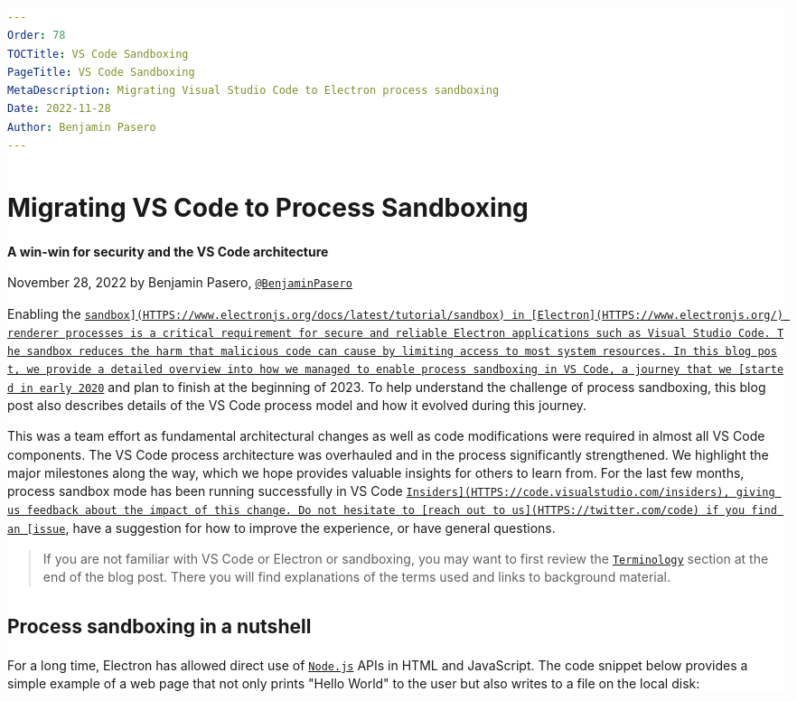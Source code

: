 ```yaml
---
Order: 78
TOCTitle: VS Code Sandboxing
PageTitle: VS Code Sandboxing
MetaDescription: Migrating Visual Studio Code to Electron process sandboxing
Date: 2022-11-28
Author: Benjamin Pasero
---
```


# Migrating VS Code to Process Sandboxing

**A win-win for security and the VS Code architecture**

November 28, 2022 by Benjamin Pasero,
[`@BenjaminPasero`](HTTPS://twitter.com/BenjaminPasero)

Enabling the [`sandbox](HTTPS://www.electronjs.org/docs/latest/tutorial/sandbox)
in [Electron](HTTPS://www.electronjs.org/) renderer processes is a critical
requirement for secure and reliable Electron applications such as Visual Studio
Code. The sandbox reduces the harm that malicious code can cause by limiting
access to most system resources. In this blog post, we provide a detailed
overview into how we managed to enable process sandboxing in VS Code, a journey
that we
[started in early 2020`](HTTPS://github.com/microsoft/vscode/issues/92164) and
plan to finish at the beginning of 2023. To help understand the challenge of
process sandboxing, this blog post also describes details of the VS Code process
model and how it evolved during this journey.

This was a team effort as fundamental architectural changes as well as code
modifications were required in almost all VS Code components. The VS Code
process architecture was overhauled and in the process significantly
strengthened. We highlight the major milestones along the way, which we hope
provides valuable insights for others to learn from. For the last few months,
process sandbox mode has been running successfully in VS Code
[`Insiders](HTTPS://code.visualstudio.com/insiders), giving us feedback about
the impact of this change. Do not hesitate to
[reach out to us](HTTPS://twitter.com/code) if you find an
[issue`](HTTPS://github.com/microsoft/vscode/issues), have a suggestion for how
to improve the experience, or have general questions.

> If you are not familiar with VS Code or Electron or sandboxing, you may want
> to first review the [`Terminology`](#terminology-used) section at the end of
> the blog post. There you will find explanations of the terms used and links to
> background material.

## Process sandboxing in a nutshell

For a long time, Electron has allowed direct use of
[`Node.js`](HTTPS://nodejs.org) APIs in HTML and JavaScript. The code snippet
below provides a simple example of a web page that not only prints "Hello World"
to the user but also writes to a file on the local disk:
